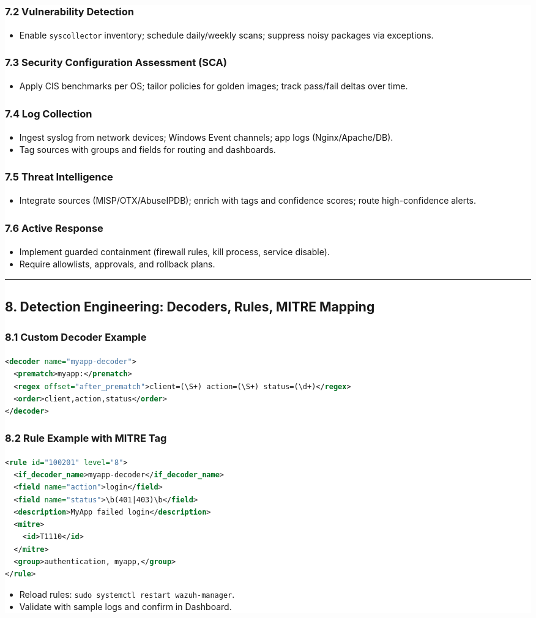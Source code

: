 ### 7.2 Vulnerability Detection
- Enable `syscollector` inventory; schedule daily/weekly scans; suppress noisy packages via exceptions.

### 7.3 Security Configuration Assessment (SCA)
- Apply CIS benchmarks per OS; tailor policies for golden images; track pass/fail deltas over time.

### 7.4 Log Collection
- Ingest syslog from network devices; Windows Event channels; app logs (Nginx/Apache/DB).
- Tag sources with groups and fields for routing and dashboards.

### 7.5 Threat Intelligence
- Integrate sources (MISP/OTX/AbuseIPDB); enrich with tags and confidence scores; route high-confidence alerts.

### 7.6 Active Response
- Implement guarded containment (firewall rules, kill process, service disable).
- Require allowlists, approvals, and rollback plans.

---

## 8. Detection Engineering: Decoders, Rules, MITRE Mapping

### 8.1 Custom Decoder Example

```xml
<decoder name="myapp-decoder">
  <prematch>myapp:</prematch>
  <regex offset="after_prematch">client=(\S+) action=(\S+) status=(\d+)</regex>
  <order>client,action,status</order>
</decoder>
```

### 8.2 Rule Example with MITRE Tag

```xml
<rule id="100201" level="8">
  <if_decoder_name>myapp-decoder</if_decoder_name>
  <field name="action">login</field>
  <field name="status">\b(401|403)\b</field>
  <description>MyApp failed login</description>
  <mitre>
    <id>T1110</id>
  </mitre>
  <group>authentication, myapp,</group>
</rule>
```

- Reload rules: `sudo systemctl restart wazuh-manager`.
- Validate with sample logs and confirm in Dashboard.
